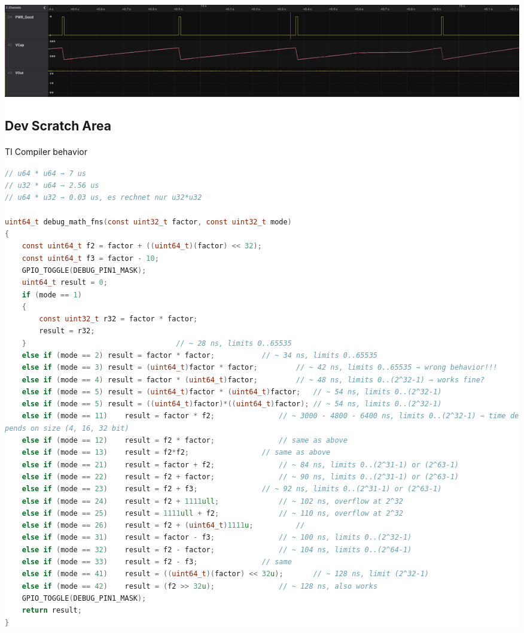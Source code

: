![vsrc_1mA_detail](vSource_indoor_solar_with_1mA_drain_pwrgood_detail.png)

## Dev Scratch Area

TI Compiler behavior

```C
// u64 * u64 ⇾ 7 us
// u32 * u64 ⇾ 2.56 us
// u64 * u32 ⇾ 0.03 us, es rechnet nur u32*u32

uint64_t debug_math_fns(const uint32_t factor, const uint32_t mode)
{
    const uint64_t f2 = factor + ((uint64_t)(factor) << 32);
    const uint64_t f3 = factor - 10;
    GPIO_TOGGLE(DEBUG_PIN1_MASK);
    uint64_t result = 0;
    if (mode == 1)
    {
        const uint32_t r32 = factor * factor;
        result = r32;
    }									// ~ 28 ns, limits 0..65535
    else if (mode == 2)	result = factor * factor; 			// ~ 34 ns, limits 0..65535
    else if (mode == 3)	result = (uint64_t)factor * factor; 		// ~ 42 ns, limits 0..65535 ⇾ wrong behavior!!!
    else if (mode == 4)	result = factor * (uint64_t)factor; 		// ~ 48 ns, limits 0..(2^32-1) ⇾ works fine?
    else if (mode == 5)	result = (uint64_t)factor * (uint64_t)factor; 	// ~ 54 ns, limits 0..(2^32-1)
    else if (mode == 5)	result = ((uint64_t)factor)*((uint64_t)factor); // ~ 54 ns, limits 0..(2^32-1)
    else if (mode == 11)	result = factor * f2;				// ~ 3000 - 4800 - 6400 ns, limits 0..(2^32-1) ⇾ time depends on size (4, 16, 32 bit)
    else if (mode == 12)	result = f2 * factor;				// same as above
    else if (mode == 13)	result = f2*f2;					// same as above
    else if (mode == 21)	result = factor + f2;				// ~ 84 ns, limits 0..(2^31-1) or (2^63-1)
    else if (mode == 22)	result = f2 + factor;				// ~ 90 ns, limits 0..(2^31-1) or (2^63-1)
    else if (mode == 23)	result = f2 + f3;				// ~ 92 ns, limits 0..(2^31-1) or (2^63-1)
    else if (mode == 24)	result = f2 + 1111ull;				// ~ 102 ns, overflow at 2^32
    else if (mode == 25)	result = 1111ull + f2;				// ~ 110 ns, overflow at 2^32
    else if (mode == 26)	result = f2 + (uint64_t)1111u;			//
    else if (mode == 31)	result = factor - f3;				// ~ 100 ns, limits 0..(2^32-1)
    else if (mode == 32)	result = f2 - factor;				// ~ 104 ns, limits 0..(2^64-1)
    else if (mode == 33)	result = f2 - f3;				// same
    else if (mode == 41)	result = ((uint64_t)(factor) << 32u);		// ~ 128 ns, limit (2^32-1)
    else if (mode == 42)	result = (f2 >> 32u);				// ~ 128 ns, also works
    GPIO_TOGGLE(DEBUG_PIN1_MASK);
    return result;
}
```
